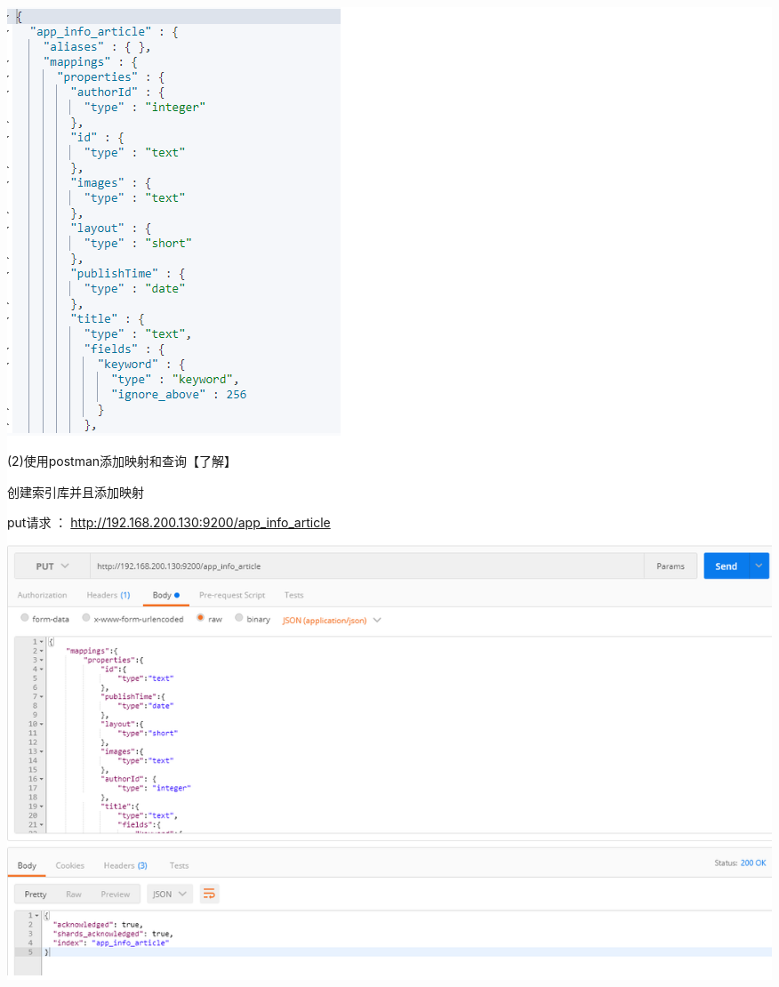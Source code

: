 ![1601134926157](assets\1601134926157.png) 

(2)使用postman添加映射和查询【了解】

创建索引库并且添加映射

put请求 ： http://192.168.200.130:9200/app_info_article

![1606653927638](assets\1606653927638.png)
